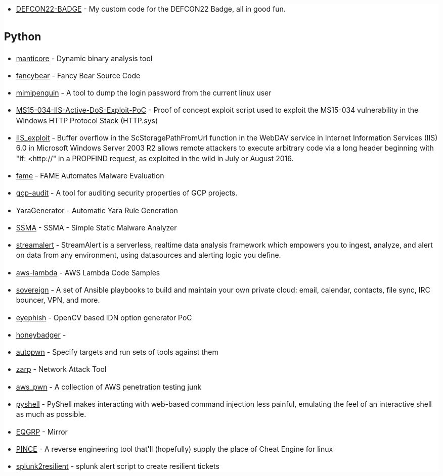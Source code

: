 - [DEFCON22-BADGE](https://github.com/ahhh/DEFCON22-BADGE) - My custom code for the DEFCON22 Badge, all in good fun.



## Python 

- [manticore](https://github.com/trailofbits/manticore) - Dynamic binary analysis tool

- [fancybear](https://github.com/rickey-g/fancybear) - Fancy Bear Source Code

- [mimipenguin](https://github.com/huntergregal/mimipenguin) - A tool to dump the login password from the current linux user

- [MS15-034-IIS-Active-DoS-Exploit-PoC](https://github.com/davidjura/MS15-034-IIS-Active-DoS-Exploit-PoC) - Proof of concept exploit script used to exploit the MS15-034 vulnerability in the Windows HTTP Protocol Stack (HTTP.sys)

- [IIS_exploit](https://github.com/edwardz246003/IIS_exploit) - Buffer overflow in the ScStoragePathFromUrl function in the WebDAV service in Internet Information Services (IIS) 6.0 in Microsoft Windows Server 2003 R2 allows remote attackers to execute arbitrary code via a long header beginning with "If: &lt;http://" in a PROPFIND request, as exploited in the wild in July or August 2016.

- [fame](https://github.com/certsocietegenerale/fame) - FAME Automates Malware Evaluation

- [gcp-audit](https://github.com/spotify/gcp-audit) - A tool for auditing security properties of GCP projects.

- [YaraGenerator](https://github.com/Xen0ph0n/YaraGenerator) - Automatic Yara Rule Generation

- [SSMA](https://github.com/secrary/SSMA) - SSMA - Simple Static Malware Analyzer

- [streamalert](https://github.com/airbnb/streamalert) - StreamAlert is a serverless, realtime data analysis framework which empowers you to ingest, analyze, and alert on data from any environment, using datasources and alerting logic you define.

- [aws-lambda](https://github.com/EvidentSecurity/aws-lambda) - AWS Lambda Code Samples

- [sovereign](https://github.com/sovereign/sovereign) - A set of Ansible playbooks to build and maintain your own private cloud: email, calendar, contacts, file sync, IRC bouncer, VPN, and more.

- [eyephish](https://github.com/phar/eyephish) - OpenCV based IDN option generator PoC

- [honeybadger](https://github.com/lanmaster53/honeybadger) - 

- [autopwn](https://github.com/nccgroup/autopwn) - Specify targets and run sets of tools against them

- [zarp](https://github.com/hatRiot/zarp) - Network Attack Tool

- [aws_pwn](https://github.com/dagrz/aws_pwn) - A collection of AWS penetration testing junk

- [pyshell](https://github.com/praetorian-inc/pyshell) - PyShell makes interacting with web-based command injection less painful, emulating the feel of an interactive shell as much as possible.

- [EQGRP](https://github.com/samgranger/EQGRP) - Mirror

- [PINCE](https://github.com/korcankaraokcu/PINCE) - A reverse engineering tool that'll (hopefully) supply the place of Cheat Engine for linux

- [splunk2resilient](https://github.com/ministryofpromise/splunk2resilient) - splunk alert script to create resilient tickets
